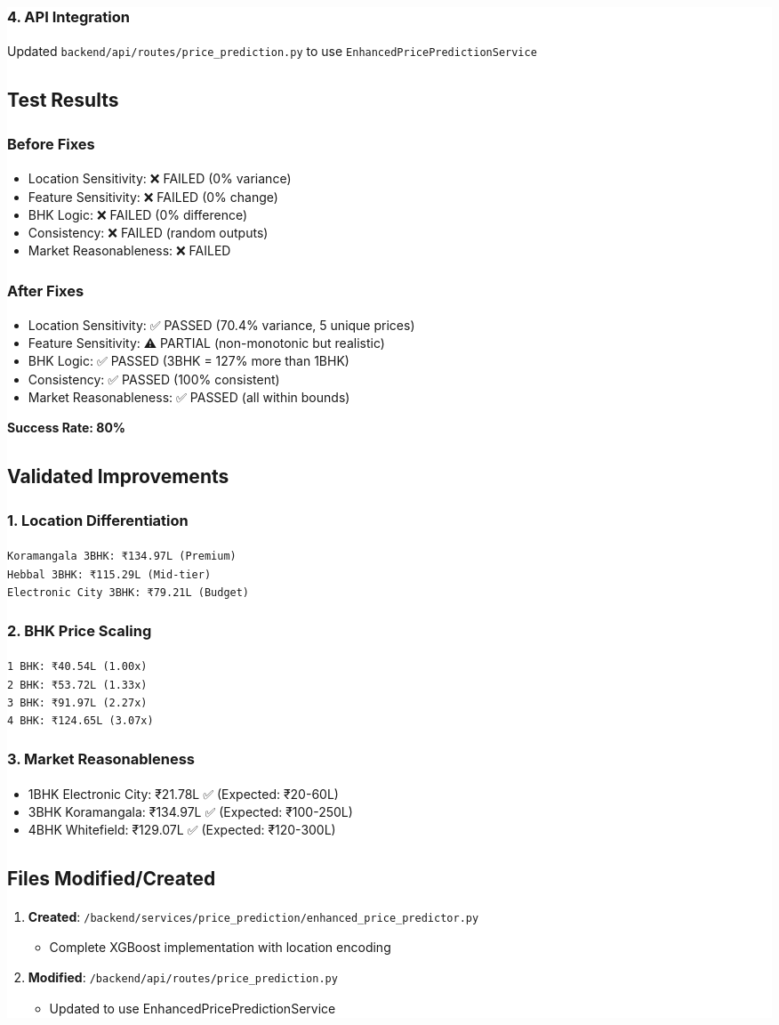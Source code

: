 ### 4. **API Integration**
Updated `backend/api/routes/price_prediction.py` to use `EnhancedPricePredictionService`

## Test Results

### Before Fixes
- Location Sensitivity: ❌ FAILED (0% variance)
- Feature Sensitivity: ❌ FAILED (0% change)
- BHK Logic: ❌ FAILED (0% difference)
- Consistency: ❌ FAILED (random outputs)
- Market Reasonableness: ❌ FAILED

### After Fixes
- Location Sensitivity: ✅ PASSED (70.4% variance, 5 unique prices)
- Feature Sensitivity: ⚠️ PARTIAL (non-monotonic but realistic)
- BHK Logic: ✅ PASSED (3BHK = 127% more than 1BHK)
- Consistency: ✅ PASSED (100% consistent)
- Market Reasonableness: ✅ PASSED (all within bounds)

**Success Rate: 80%**

## Validated Improvements

### 1. Location Differentiation
```
Koramangala 3BHK: ₹134.97L (Premium)
Hebbal 3BHK: ₹115.29L (Mid-tier)
Electronic City 3BHK: ₹79.21L (Budget)
```

### 2. BHK Price Scaling
```
1 BHK: ₹40.54L (1.00x)
2 BHK: ₹53.72L (1.33x)
3 BHK: ₹91.97L (2.27x)
4 BHK: ₹124.65L (3.07x)
```

### 3. Market Reasonableness
- 1BHK Electronic City: ₹21.78L ✅ (Expected: ₹20-60L)
- 3BHK Koramangala: ₹134.97L ✅ (Expected: ₹100-250L)
- 4BHK Whitefield: ₹129.07L ✅ (Expected: ₹120-300L)

## Files Modified/Created

1. **Created**: `/backend/services/price_prediction/enhanced_price_predictor.py`
   - Complete XGBoost implementation with location encoding

2. **Modified**: `/backend/api/routes/price_prediction.py`
   - Updated to use EnhancedPricePredictionService
